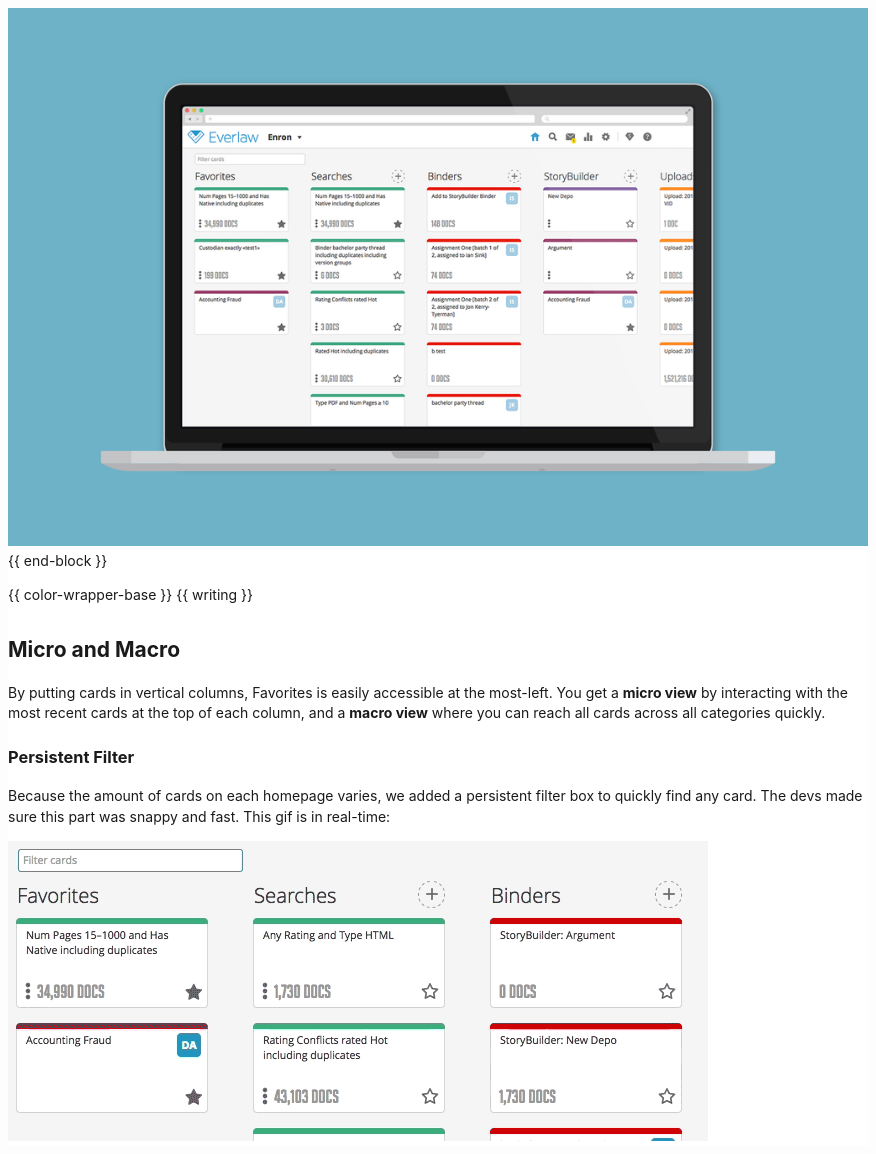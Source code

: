 ![Homepage Hierarchy](/assets/everlaw-screen.png)
{{ end-block }}

{{ color-wrapper-base }}
{{ writing }}
## Micro and Macro
By putting cards in vertical columns, Favorites is easily accessible at the most-left. You get a **micro view** by interacting with the most recent cards at the top of each column, and a **macro view** where you can reach all cards across all categories quickly.

### Persistent Filter
Because the amount of cards on each homepage varies, we added a persistent filter box to quickly find any card. The devs made sure this part was snappy and fast. This gif is in real-time:

![Homepage Filter](/assets/everlaw-filter.gif)
